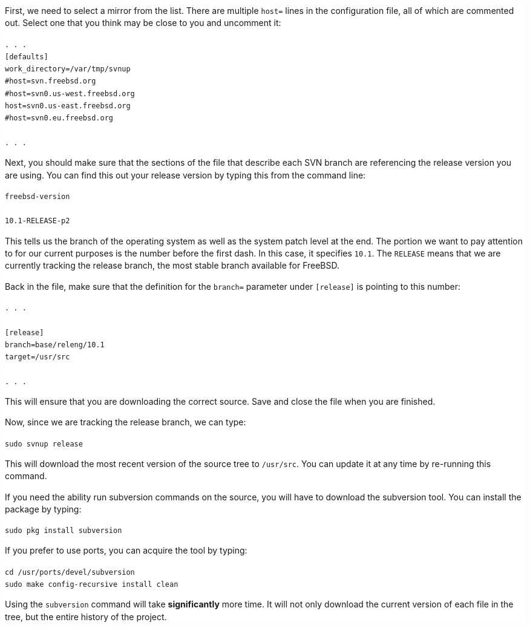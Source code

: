 First, we need to select a mirror from the list. There are multiple `host=` lines in the configuration file, all of which are commented out. Select one that you think may be close to you and uncomment it:

    . . .
    [defaults]
    work_directory=/var/tmp/svnup
    #host=svn.freebsd.org
    #host=svn0.us-west.freebsd.org
    host=svn0.us-east.freebsd.org
    #host=svn0.eu.freebsd.org
    
    . . .

Next, you should make sure that the sections of the file that describe each SVN branch are referencing the release version you are using. You can find this out your release version by typing this from the command line:

    freebsd-version

    10.1-RELEASE-p2

This tells us the branch of the operating system as well as the system patch level at the end. The portion we want to pay attention to for our current purposes is the number before the first dash. In this case, it specifies `10.1`. The `RELEASE` means that we are currently tracking the release branch, the most stable branch available for FreeBSD.

Back in the file, make sure that the definition for the `branch=` parameter under `[release]` is pointing to this number:

    . . .
    
    [release]
    branch=base/releng/10.1
    target=/usr/src
    
    . . .

This will ensure that you are downloading the correct source. Save and close the file when you are finished.

Now, since we are tracking the release branch, we can type:

    sudo svnup release

This will download the most recent version of the source tree to `/usr/src`. You can update it at any time by re-running this command.

If you need the ability run subversion commands on the source, you will have to download the subversion tool. You can install the package by typing:

    sudo pkg install subversion

If you prefer to use ports, you can acquire the tool by typing:

    cd /usr/ports/devel/subversion
    sudo make config-recursive install clean

Using the `subversion` command will take **significantly** more time. It will not only download the current version of each file in the tree, but the entire history of the project.
